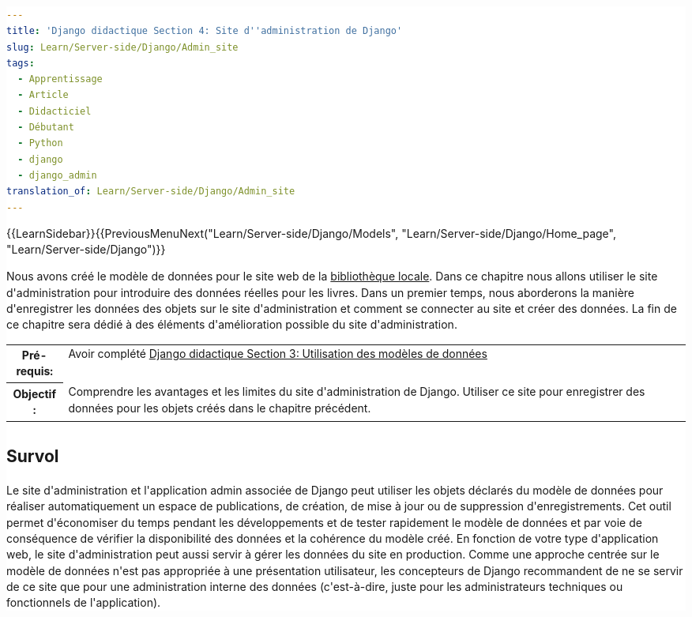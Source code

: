 ```yaml
---
title: 'Django didactique Section 4: Site d''administration de Django'
slug: Learn/Server-side/Django/Admin_site
tags:
  - Apprentissage
  - Article
  - Didacticiel
  - Débutant
  - Python
  - django
  - django_admin
translation_of: Learn/Server-side/Django/Admin_site
---
```

{{LearnSidebar}}{{PreviousMenuNext("Learn/Server-side/Django/Models", "Learn/Server-side/Django/Home_page", "Learn/Server-side/Django")}}

Nous avons créé le modèle de données pour le site web de la [bibliothèque locale](/fr/docs/Learn/Server-side/Django/Tutorial_local_library_website). Dans ce chapitre nous allons utiliser le site d'administration pour introduire des données réelles pour les livres. Dans un premier temps, nous aborderons la manière d'enregistrer les données des objets sur le site d'administration et comment se connecter au site et créer des données. La fin de ce chapitre sera dédié à des éléments d'amélioration possible du site d'administration.

<table class="standard-table">
  <tbody>
    <tr>
      <th scope="row">Pré-requis:</th>
      <td>
        Avoir complété
        <a href="/fr/docs/Learn/Server-side/Django/Models"
          >Django didactique Section 3: Utilisation des modèles de données</a
        >
      </td>
    </tr>
    <tr>
      <th scope="row">Objectif:</th>
      <td>
        Comprendre les avantages et les limites du site d'administration de
        Django. Utiliser ce site pour enregistrer des données pour les objets
        créés dans le chapitre précédent.
      </td>
    </tr>
  </tbody>
</table>

## Survol

Le site d'administration et l'application admin associée de Django peut utiliser les objets déclarés du modèle de données pour réaliser automatiquement un espace de publications, de création, de mise à jour ou de suppression d'enregistrements. Cet outil permet d'économiser du temps pendant les développements et de tester rapidement le modèle de données et par voie de conséquence de vérifier la disponibilité des données et la cohérence du modèle créé. En fonction de votre type d'application web, le site d'administration peut aussi servir à gérer les données du site en production. Comme une approche centrée sur le modèle de données n'est pas appropriée à une présentation utilisateur, les concepteurs de Django recommandent de ne se servir de ce site que pour une administration interne des données (c'est-à-dire, juste pour les administrateurs techniques ou fonctionnels de l'application).
